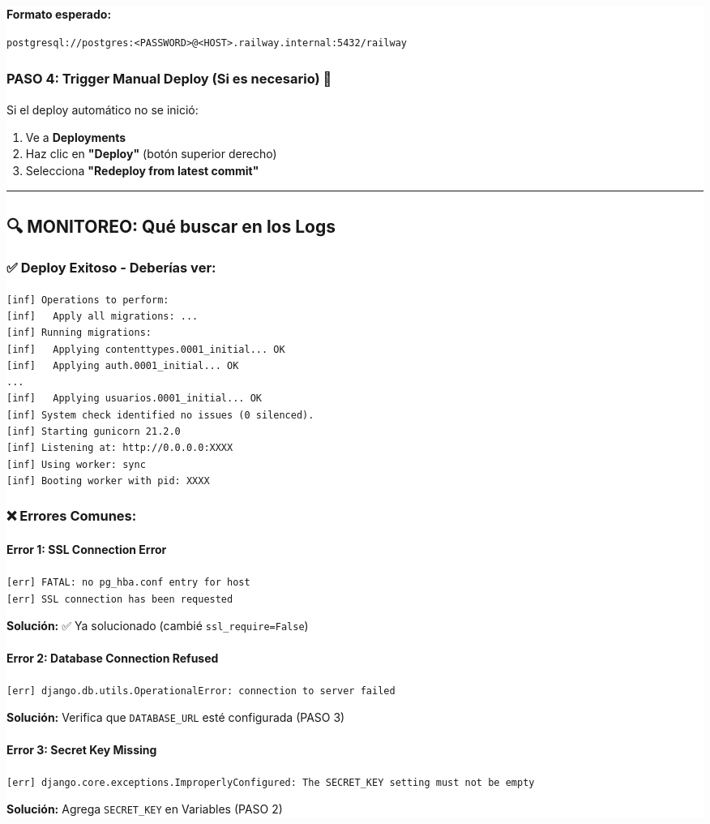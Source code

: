 **Formato esperado:**
```
postgresql://postgres:<PASSWORD>@<HOST>.railway.internal:5432/railway
```

### PASO 4: Trigger Manual Deploy (Si es necesario) 🔄

Si el deploy automático no se inició:

1. Ve a **Deployments**
2. Haz clic en **"Deploy"** (botón superior derecho)
3. Selecciona **"Redeploy from latest commit"**

---

## 🔍 MONITOREO: Qué buscar en los Logs

### ✅ Deploy Exitoso - Deberías ver:

```
[inf] Operations to perform:
[inf]   Apply all migrations: ...
[inf] Running migrations:
[inf]   Applying contenttypes.0001_initial... OK
[inf]   Applying auth.0001_initial... OK
...
[inf]   Applying usuarios.0001_initial... OK
[inf] System check identified no issues (0 silenced).
[inf] Starting gunicorn 21.2.0
[inf] Listening at: http://0.0.0.0:XXXX
[inf] Using worker: sync
[inf] Booting worker with pid: XXXX
```

### ❌ Errores Comunes:

#### Error 1: SSL Connection Error
```
[err] FATAL: no pg_hba.conf entry for host
[err] SSL connection has been requested
```
**Solución:** ✅ Ya solucionado (cambié `ssl_require=False`)

#### Error 2: Database Connection Refused
```
[err] django.db.utils.OperationalError: connection to server failed
```
**Solución:** Verifica que `DATABASE_URL` esté configurada (PASO 3)

#### Error 3: Secret Key Missing
```
[err] django.core.exceptions.ImproperlyConfigured: The SECRET_KEY setting must not be empty
```
**Solución:** Agrega `SECRET_KEY` en Variables (PASO 2)
